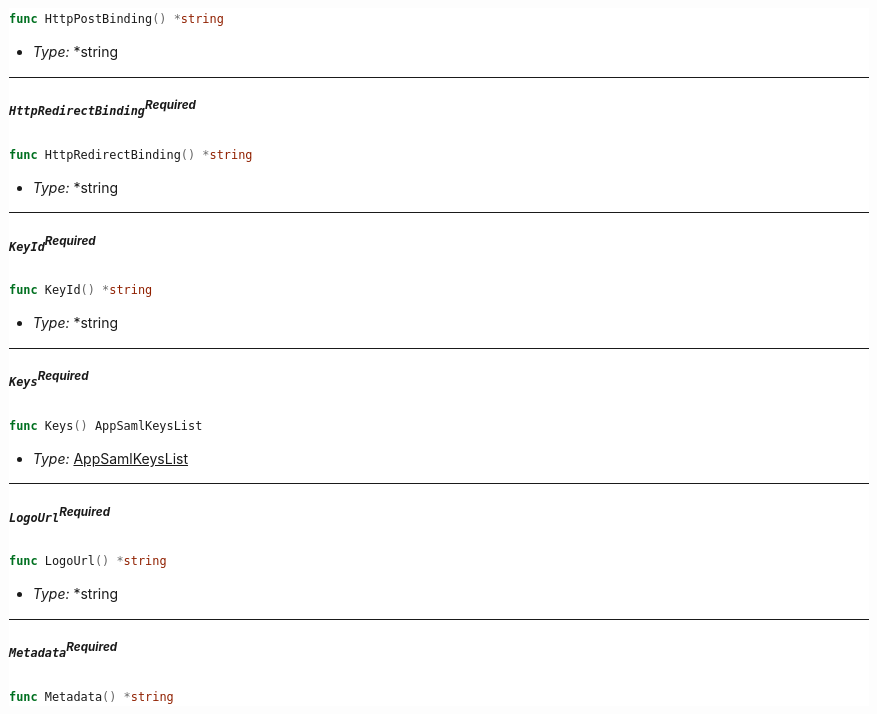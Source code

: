 ```go
func HttpPostBinding() *string
```

- *Type:* *string

---

##### `HttpRedirectBinding`<sup>Required</sup> <a name="HttpRedirectBinding" id="@cdktf/provider-okta.appSaml.AppSaml.property.httpRedirectBinding"></a>

```go
func HttpRedirectBinding() *string
```

- *Type:* *string

---

##### `KeyId`<sup>Required</sup> <a name="KeyId" id="@cdktf/provider-okta.appSaml.AppSaml.property.keyId"></a>

```go
func KeyId() *string
```

- *Type:* *string

---

##### `Keys`<sup>Required</sup> <a name="Keys" id="@cdktf/provider-okta.appSaml.AppSaml.property.keys"></a>

```go
func Keys() AppSamlKeysList
```

- *Type:* <a href="#@cdktf/provider-okta.appSaml.AppSamlKeysList">AppSamlKeysList</a>

---

##### `LogoUrl`<sup>Required</sup> <a name="LogoUrl" id="@cdktf/provider-okta.appSaml.AppSaml.property.logoUrl"></a>

```go
func LogoUrl() *string
```

- *Type:* *string

---

##### `Metadata`<sup>Required</sup> <a name="Metadata" id="@cdktf/provider-okta.appSaml.AppSaml.property.metadata"></a>

```go
func Metadata() *string
```
